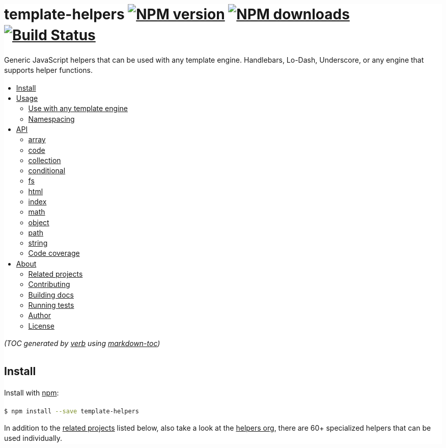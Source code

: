 # template-helpers [![NPM version](https://img.shields.io/npm/v/template-helpers.svg?style=flat)](https://www.npmjs.com/package/template-helpers) [![NPM downloads](https://img.shields.io/npm/dm/template-helpers.svg?style=flat)](https://npmjs.org/package/template-helpers) [![Build Status](https://img.shields.io/travis/jonschlinkert/template-helpers.svg?style=flat)](https://travis-ci.org/jonschlinkert/template-helpers)

Generic JavaScript helpers that can be used with any template engine. Handlebars, Lo-Dash, Underscore, or any engine that supports helper functions.

- [Install](#install)
- [Usage](#usage)
  * [Use with any template engine](#use-with-any-template-engine)
  * [Namespacing](#namespacing)
- [API](#api)
  * [array](#array)
  * [code](#code)
  * [collection](#collection)
  * [conditional](#conditional)
  * [fs](#fs)
  * [html](#html)
  * [index](#index)
  * [math](#math)
  * [object](#object)
  * [path](#path)
  * [string](#string)
  * [Code coverage](#code-coverage)
- [About](#about)
  * [Related projects](#related-projects)
  * [Contributing](#contributing)
  * [Building docs](#building-docs)
  * [Running tests](#running-tests)
  * [Author](#author)
  * [License](#license)

_(TOC generated by [verb](https://github.com/verbose/verb) using [markdown-toc](https://github.com/jonschlinkert/markdown-toc))_

## Install

Install with [npm](https://www.npmjs.com/):

```sh
$ npm install --save template-helpers
```

In addition to the [related projects](#related-projects) listed below, also take a look at the [helpers org](https://github.com/helpers), there are 60+ specialized helpers that can be used individually.
